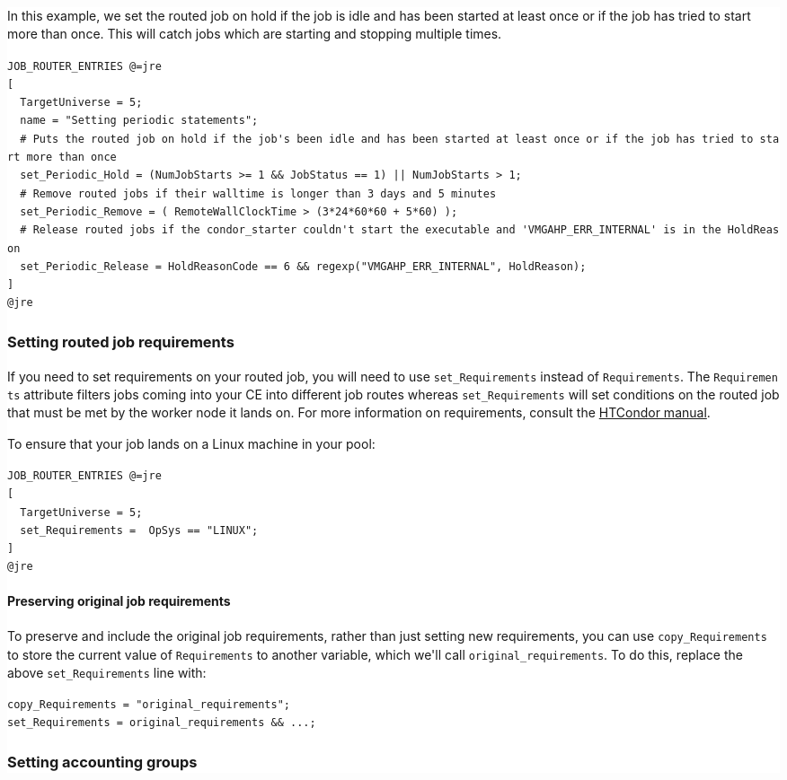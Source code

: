 In this example, we set the routed job on hold if the job is idle and has been started at least once or if the job has tried to start more than once.  This will catch jobs which are starting and stopping multiple times.

```hl_lines="6 10"
JOB_ROUTER_ENTRIES @=jre
[
  TargetUniverse = 5;
  name = "Setting periodic statements";
  # Puts the routed job on hold if the job's been idle and has been started at least once or if the job has tried to start more than once
  set_Periodic_Hold = (NumJobStarts >= 1 && JobStatus == 1) || NumJobStarts > 1;
  # Remove routed jobs if their walltime is longer than 3 days and 5 minutes
  set_Periodic_Remove = ( RemoteWallClockTime > (3*24*60*60 + 5*60) );
  # Release routed jobs if the condor_starter couldn't start the executable and 'VMGAHP_ERR_INTERNAL' is in the HoldReason
  set_Periodic_Release = HoldReasonCode == 6 && regexp("VMGAHP_ERR_INTERNAL", HoldReason);
]
@jre
```

### Setting routed job requirements

If you need to set requirements on your routed job, you will need to use `set_Requirements` instead of `Requirements`. The `Requirements` attribute filters jobs coming into your CE into different job routes whereas `set_Requirements` will set conditions on the routed job that must be met by the worker node it lands on. For more information on requirements, consult the [HTCondor manual](https://htcondor.readthedocs.io/en/stable/users-manual/submitting-a-job.html#about-requirements-and-rank).

To ensure that your job lands on a Linux machine in your pool:

```hl_lines="4"
JOB_ROUTER_ENTRIES @=jre
[
  TargetUniverse = 5;
  set_Requirements =  OpSys == "LINUX";
]
@jre
```
#### Preserving original job requirements

To preserve and include the original job requirements, rather than just setting new requirements, you can use
`copy_Requirements` to store the current value of `Requirements` to another variable, which we'll call
`original_requirements`.
To do this, replace the above `set_Requirements` line with:

```
copy_Requirements = "original_requirements";
set_Requirements = original_requirements && ...;
```

### Setting accounting groups
